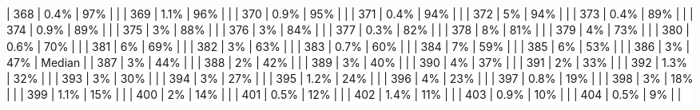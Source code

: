 | 368 | 0.4% | 97% |  |
| 369 | 1.1% | 96% |  |
| 370 | 0.9% | 95% |  |
| 371 | 0.4% | 94% |  |
| 372 | 5% | 94% |  |
| 373 | 0.4% | 89% |  |
| 374 | 0.9% | 89% |  |
| 375 | 3% | 88% |  |
| 376 | 3% | 84% |  |
| 377 | 0.3% | 82% |  |
| 378 | 8% | 81% |  |
| 379 | 4% | 73% |  |
| 380 | 0.6% | 70% |  |
| 381 | 6% | 69% |  |
| 382 | 3% | 63% |  |
| 383 | 0.7% | 60% |  |
| 384 | 7% | 59% |  |
| 385 | 6% | 53% |  |
| 386 | 3% | 47% | Median |
| 387 | 3% | 44% |  |
| 388 | 2% | 42% |  |
| 389 | 3% | 40% |  |
| 390 | 4% | 37% |  |
| 391 | 2% | 33% |  |
| 392 | 1.3% | 32% |  |
| 393 | 3% | 30% |  |
| 394 | 3% | 27% |  |
| 395 | 1.2% | 24% |  |
| 396 | 4% | 23% |  |
| 397 | 0.8% | 19% |  |
| 398 | 3% | 18% |  |
| 399 | 1.1% | 15% |  |
| 400 | 2% | 14% |  |
| 401 | 0.5% | 12% |  |
| 402 | 1.4% | 11% |  |
| 403 | 0.9% | 10% |  |
| 404 | 0.5% | 9% |  |